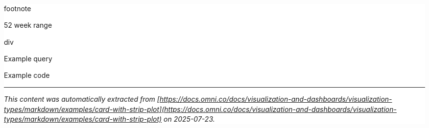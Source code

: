 footnote

52 week range

div

Example query

Example code

---

*This content was automatically extracted from [https://docs.omni.co/docs/visualization-and-dashboards/visualization-types/markdown/examples/card-with-strip-plot](https://docs.omni.co/docs/visualization-and-dashboards/visualization-types/markdown/examples/card-with-strip-plot) on 2025-07-23.*
